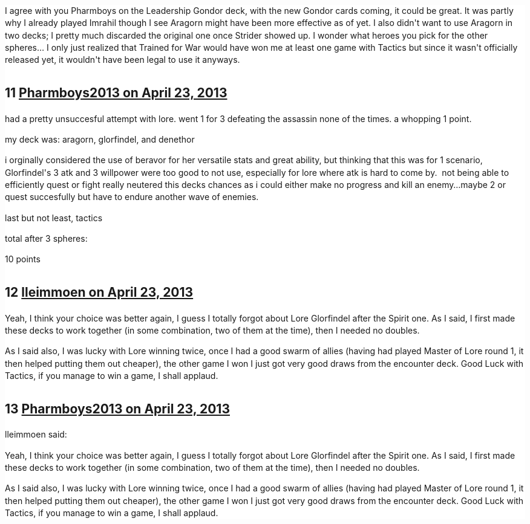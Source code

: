 I agree with you Pharmboys on the Leadership Gondor deck, with the new Gondor cards coming, it could be great. It was partly why I already played Imrahil though I see Aragorn might have been more effective as of yet. I also didn't want to use Aragorn in two decks; I pretty much discarded the original one once Strider showed up. I wonder what heroes you pick for the other spheres… I only just realized that Trained for War would have won me at least one game with Tactics but since it wasn't officially released yet, it wouldn't have been legal to use it anyways.

## 11 [Pharmboys2013 on April 23, 2013](https://community.fantasyflightgames.com/topic/82652-solo-mono-challenge/?do=findComment&comment=787847)

had a pretty unsuccesful attempt with lore. went 1 for 3 defeating the assassin none of the times. a whopping 1 point.

my deck was: aragorn, glorfindel, and denethor

i orginally considered the use of beravor for her versatile stats and great ability, but thinking that this was for 1 scenario, Glorfindel's 3 atk and 3 willpower were too good to not use, especially for lore where atk is hard to come by.  not being able to efficiently quest or fight really neutered this decks chances as i could either make no progress and kill an enemy…maybe 2 or quest succesfully but have to endure another wave of enemies.

last but not least, tactics

total after 3 spheres:

10 points

## 12 [lleimmoen on April 23, 2013](https://community.fantasyflightgames.com/topic/82652-solo-mono-challenge/?do=findComment&comment=787879)

Yeah, I think your choice was better again, I guess I totally forgot about Lore Glorfindel after the Spirit one. As I said, I first made these decks to work together (in some combination, two of them at the time), then I needed no doubles.

As I said also, I was lucky with Lore winning twice, once I had a good swarm of allies (having had played Master of Lore round 1, it then helped putting them out cheaper), the other game I won I just got very good draws from the encounter deck. Good Luck with Tactics, if you manage to win a game, I shall applaud.

## 13 [Pharmboys2013 on April 23, 2013](https://community.fantasyflightgames.com/topic/82652-solo-mono-challenge/?do=findComment&comment=787973)

lleimmoen said:

Yeah, I think your choice was better again, I guess I totally forgot about Lore Glorfindel after the Spirit one. As I said, I first made these decks to work together (in some combination, two of them at the time), then I needed no doubles.

As I said also, I was lucky with Lore winning twice, once I had a good swarm of allies (having had played Master of Lore round 1, it then helped putting them out cheaper), the other game I won I just got very good draws from the encounter deck. Good Luck with Tactics, if you manage to win a game, I shall applaud.
